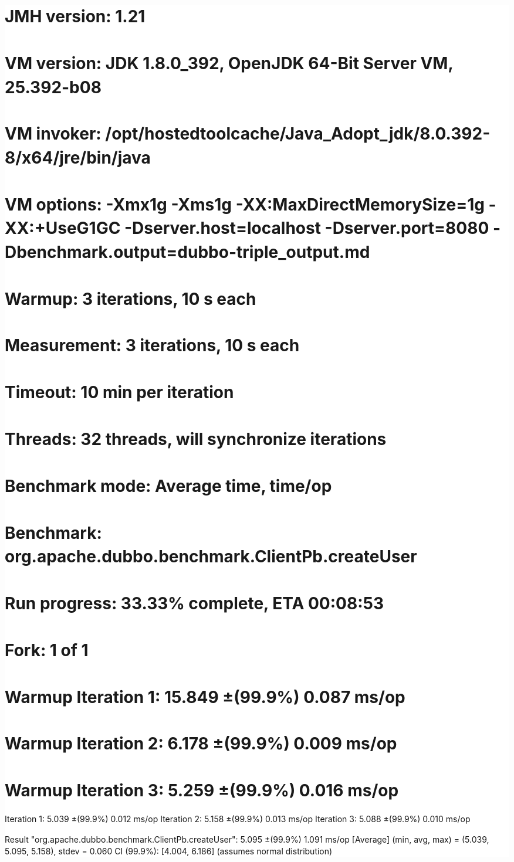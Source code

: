 
# JMH version: 1.21
# VM version: JDK 1.8.0_392, OpenJDK 64-Bit Server VM, 25.392-b08
# VM invoker: /opt/hostedtoolcache/Java_Adopt_jdk/8.0.392-8/x64/jre/bin/java
# VM options: -Xmx1g -Xms1g -XX:MaxDirectMemorySize=1g -XX:+UseG1GC -Dserver.host=localhost -Dserver.port=8080 -Dbenchmark.output=dubbo-triple_output.md
# Warmup: 3 iterations, 10 s each
# Measurement: 3 iterations, 10 s each
# Timeout: 10 min per iteration
# Threads: 32 threads, will synchronize iterations
# Benchmark mode: Average time, time/op
# Benchmark: org.apache.dubbo.benchmark.ClientPb.createUser

# Run progress: 33.33% complete, ETA 00:08:53
# Fork: 1 of 1
# Warmup Iteration   1: 15.849 ±(99.9%) 0.087 ms/op
# Warmup Iteration   2: 6.178 ±(99.9%) 0.009 ms/op
# Warmup Iteration   3: 5.259 ±(99.9%) 0.016 ms/op
Iteration   1: 5.039 ±(99.9%) 0.012 ms/op
Iteration   2: 5.158 ±(99.9%) 0.013 ms/op
Iteration   3: 5.088 ±(99.9%) 0.010 ms/op


Result "org.apache.dubbo.benchmark.ClientPb.createUser":
  5.095 ±(99.9%) 1.091 ms/op [Average]
  (min, avg, max) = (5.039, 5.095, 5.158), stdev = 0.060
  CI (99.9%): [4.004, 6.186] (assumes normal distribution)
